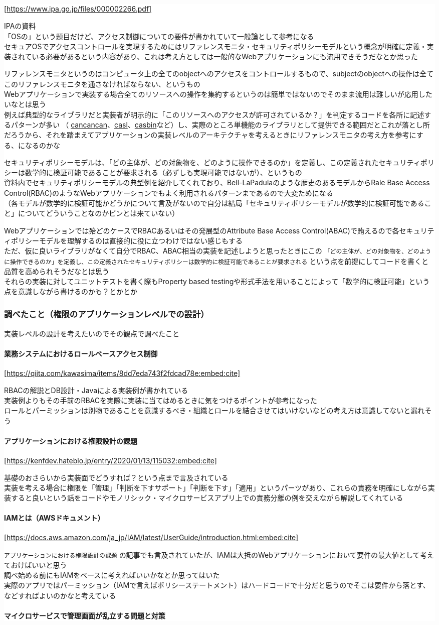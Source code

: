 [https://www.ipa.go.jp/files/000002266.pdf]

IPAの資料  
「OSの」という題目だけど、アクセス制御についての要件が書かれていて一般論として参考になる  
セキュアOSでアクセスコントロールを実現するためにはリファレンスモニタ・セキュリティポリシーモデルという概念が明確に定義・実装されている必要があるという内容があり、これは考え方としては一般的なWebアプリケーションにも流用できそうだなとか思った  
  
リファレンスモニタというのはコンピュータ上の全てのobjectへのアクセスをコントロールするもので、subjectのobjectへの操作は全てこのリファレンスモニタを通さなければならない、というもの  
Webアプリケーションで実装する場合全てのリソースへの操作を集約するというのは簡単ではないのでそのまま流用は難しいが応用したいなとは思う    
例えば典型的なライブラリだと実装者が明示的に「このリソースへのアクセスが許可されているか？」を判定するコードを各所に記述するパターンが多い （ [cancancan](https://github.com/CanCanCommunity/cancancan)、[casl](https://github.com/stalniy/casl)、[casbin](https://github.com/casbin/casbin)など）し、実際のところ単機能のライブラリとして提供できる範囲だとこれが落とし所だろうから、それを踏まえてアプリケーションの実装レベルのアーキテクチャを考えるときにリファレンスモニタの考え方を参考にする、になるのかな  
  
セキュリティポリシーモデルは、「どの主体が、どの対象物を、どのように操作できるのか」を定義し、この定義されたセキュリティポリシーは数学的に検証可能であることが要求される（必ずしも実現可能ではないが）、というもの  
資料内でセキュリティポリシーモデルの典型例を紹介してくれており、Bell-LaPadulaのような歴史のあるモデルからRale Base Access Control(RBAC)のようなWebアプリケーションでもよく利用されるパターンまであるので大変ためになる  
（各モデルが数学的に検証可能かどうかについて言及がないので自分は結局「セキュリティポリシーモデルが数学的に検証可能であること」についてどういうことなのかピンとは来ていない）  

Webアプリケーションでは殆どのケースでRBACあるいはその発展型のAttribute Base Access Control(ABAC)で賄えるので各セキュリティポリシーモデルを理解するのは直接的に役に立つわけではない感じもする  
ただ、仮に良いライブラリがなくて自分でRBAC、ABAC相当の実装を記述しようと思ったときにこの `「どの主体が、どの対象物を、どのように操作できるのか」を定義し、この定義されたセキュリティポリシーは数学的に検証可能であることが要求される` という点を前提にしてコードを書くと品質を高められそうだなとは思う  
それらの実装に対してユニットテストを書く際もProperty based testingや形式手法を用いることによって「数学的に検証可能」という点を意識しながら書けるのかも？とかとか  
  
### 調べたこと（権限のアプリケーションレベルでの設計）

実装レベルの設計を考えたいのでその観点で調べたこと

#### 業務システムにおけるロールベースアクセス制御


[https://qiita.com/kawasima/items/8dd7eda743f2fdcad78e:embed:cite]

RBACの解説とDB設計・Javaによる実装例が書かれている  
実装例よりもその手前のRBACを実際に実装に当てはめるときに気をつけるポイントが参考になった  
ロールとパーミッションは別物であることを意識するべき・組織とロールを結合させてはいけないなどの考え方は意識してないと漏れそう  

#### アプリケーションにおける権限設計の課題

[https://kenfdev.hateblo.jp/entry/2020/01/13/115032:embed:cite]

基礎のおさらいから実装面でどうすれば？という点まで言及されている  
実装を考える場合に権限を「管理」「判断を下すサポート」「判断を下す」「適用」というパーツがあり、これらの責務を明確にしながら実装すると良いという話をコードやモノリシック・マイクロサービスアプリ上での責務分離の例を交えながら解説してくれている  

#### IAMとは（AWSドキュメント）


[https://docs.aws.amazon.com/ja_jp/IAM/latest/UserGuide/introduction.html:embed:cite]

`アプリケーションにおける権限設計の課題` の記事でも言及されていたが、IAMは大抵のWebアプリケーションにおいて要件の最大値として考えておけばいいと思う  
調べ始める前にもIAMをベースに考えればいいかなとか思ってはいた  
実際のアプリではパーミッション（IAMで言えばポリシーステートメント）はハードコードで十分だと思うのでそこは要件から落とす、などすればよいのかなと考えている  

#### マイクロサービスで管理画面が乱立する問題と対策
